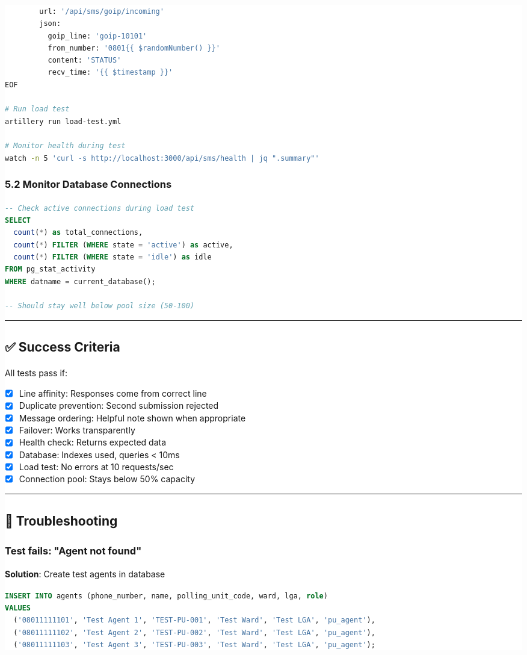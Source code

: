 ```bash
        url: '/api/sms/goip/incoming'
        json:
          goip_line: 'goip-10101'
          from_number: '0801{{ $randomNumber() }}'
          content: 'STATUS'
          recv_time: '{{ $timestamp }}'
EOF

# Run load test
artillery run load-test.yml

# Monitor health during test
watch -n 5 'curl -s http://localhost:3000/api/sms/health | jq ".summary"'
```

### 5.2 Monitor Database Connections

```sql
-- Check active connections during load test
SELECT 
  count(*) as total_connections,
  count(*) FILTER (WHERE state = 'active') as active,
  count(*) FILTER (WHERE state = 'idle') as idle
FROM pg_stat_activity
WHERE datname = current_database();

-- Should stay well below pool size (50-100)
```

---

## ✅ Success Criteria

All tests pass if:

- [x] Line affinity: Responses come from correct line
- [x] Duplicate prevention: Second submission rejected
- [x] Message ordering: Helpful note shown when appropriate
- [x] Failover: Works transparently
- [x] Health check: Returns expected data
- [x] Database: Indexes used, queries < 10ms
- [x] Load test: No errors at 10 requests/sec
- [x] Connection pool: Stays below 50% capacity

---

## 🚨 Troubleshooting

### Test fails: "Agent not found"

**Solution**: Create test agents in database
```sql
INSERT INTO agents (phone_number, name, polling_unit_code, ward, lga, role)
VALUES 
  ('08011111101', 'Test Agent 1', 'TEST-PU-001', 'Test Ward', 'Test LGA', 'pu_agent'),
  ('08011111102', 'Test Agent 2', 'TEST-PU-002', 'Test Ward', 'Test LGA', 'pu_agent'),
  ('08011111103', 'Test Agent 3', 'TEST-PU-003', 'Test Ward', 'Test LGA', 'pu_agent');
```
